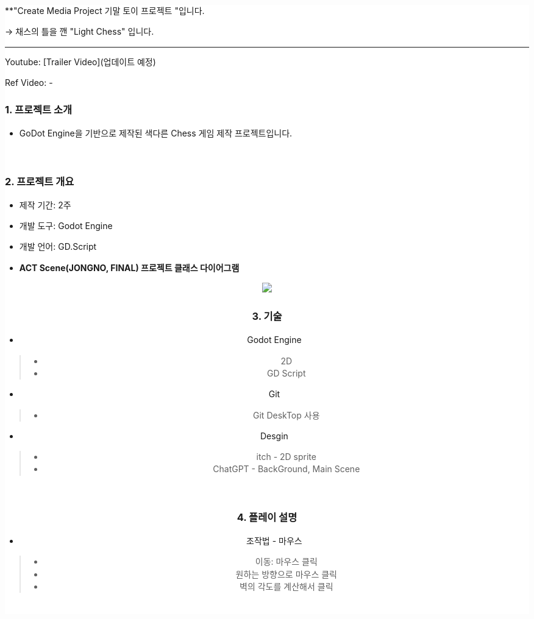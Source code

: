 **"Create Media Project 기말 토이 프로젝트 "입니다.

→ 채스의 틀을 깬 "Light Chess" 입니다.

---

Youtube: [Trailer Video](업데이트 예정) 

Ref Video: -
<br>

### 1. 프로젝트 소개

- GoDot Engine을 기반으로 제작된 색다른 Chess 게임 제작 프로젝트입니다.

<br>

### 2. 프로젝트 개요

- 제작 기간: 2주
- 개발 도구: Godot Engine
- 개발 언어: GD.Script

- **ACT Scene(JONGNO, FINAL) 프로젝트 클래스 다이어그램**
<div align="center">
<img src="https://github.com/user-attachments/assets/9b3cfc43-771c-4cd7-abd6-35d080a20b24"

</div>

<br>


### 3. 기술

- Godot Engine
>- 2D
>- GD Script
 
- Git
>- Git DeskTop 사용

- Desgin 
>- itch - 2D sprite
>- ChatGPT - BackGround, Main Scene


<br>


### 4. 플레이 설명

- 조작법 - 마우스
>- 이동: 마우스 클릭
>- 원하는 방향으로 마우스 클릭
>- 벽의 각도를 계산해서 클릭


<br>
